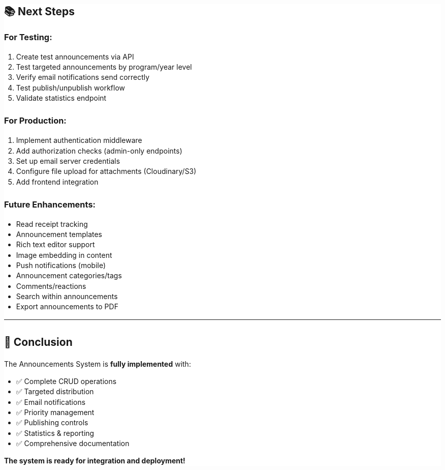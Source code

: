 
## 📚 Next Steps

### For Testing:

1. Create test announcements via API
2. Test targeted announcements by program/year level
3. Verify email notifications send correctly
4. Test publish/unpublish workflow
5. Validate statistics endpoint

### For Production:

1. Implement authentication middleware
2. Add authorization checks (admin-only endpoints)
3. Set up email server credentials
4. Configure file upload for attachments (Cloudinary/S3)
5. Add frontend integration

### Future Enhancements:

- Read receipt tracking
- Announcement templates
- Rich text editor support
- Image embedding in content
- Push notifications (mobile)
- Announcement categories/tags
- Comments/reactions
- Search within announcements
- Export announcements to PDF

---

## 🎉 Conclusion

The Announcements System is **fully implemented** with:

- ✅ Complete CRUD operations
- ✅ Targeted distribution
- ✅ Email notifications
- ✅ Priority management
- ✅ Publishing controls
- ✅ Statistics & reporting
- ✅ Comprehensive documentation

**The system is ready for integration and deployment!**
